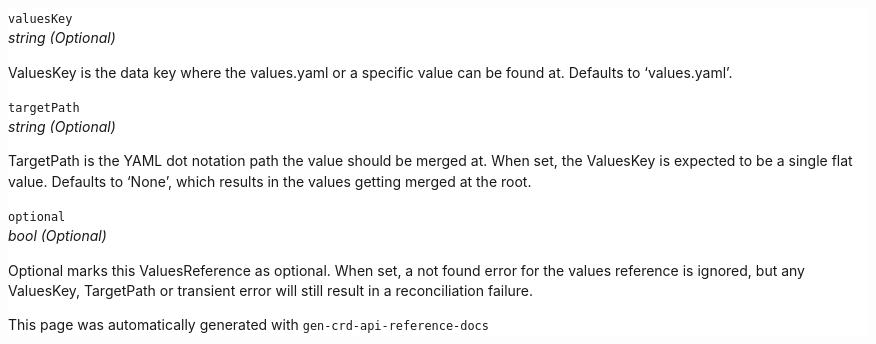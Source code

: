 </td>
</tr>
<tr>
<td>
<code>valuesKey</code><br>
<em>
string
</em>
</td>
<td>
<em>(Optional)</em>
<p>ValuesKey is the data key where the values.yaml or a specific value can be
found at. Defaults to &lsquo;values.yaml&rsquo;.</p>
</td>
</tr>
<tr>
<td>
<code>targetPath</code><br>
<em>
string
</em>
</td>
<td>
<em>(Optional)</em>
<p>TargetPath is the YAML dot notation path the value should be merged at. When
set, the ValuesKey is expected to be a single flat value. Defaults to &lsquo;None&rsquo;,
which results in the values getting merged at the root.</p>
</td>
</tr>
<tr>
<td>
<code>optional</code><br>
<em>
bool
</em>
</td>
<td>
<em>(Optional)</em>
<p>Optional marks this ValuesReference as optional. When set, a not found error
for the values reference is ignored, but any ValuesKey, TargetPath or
transient error will still result in a reconciliation failure.</p>
</td>
</tr>
</tbody>
</table>
</div>
</div>
<div class="admonition note">
<p class="last">This page was automatically generated with <code>gen-crd-api-reference-docs</code></p>
</div>
